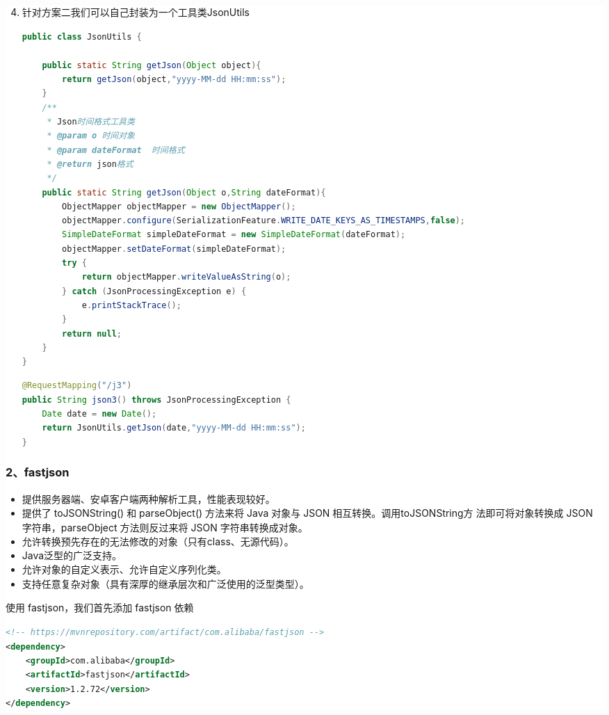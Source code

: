 4. 针对方案二我们可以自己封装为一个工具类JsonUtils

   ```java
   public class JsonUtils {
   
       public static String getJson(Object object){
           return getJson(object,"yyyy-MM-dd HH:mm:ss");
       }
       /**
        * Json时间格式工具类
        * @param o 时间对象
        * @param dateFormat  时间格式
        * @return json格式
        */
       public static String getJson(Object o,String dateFormat){
           ObjectMapper objectMapper = new ObjectMapper();
           objectMapper.configure(SerializationFeature.WRITE_DATE_KEYS_AS_TIMESTAMPS,false);
           SimpleDateFormat simpleDateFormat = new SimpleDateFormat(dateFormat);
           objectMapper.setDateFormat(simpleDateFormat);
           try {
               return objectMapper.writeValueAsString(o);
           } catch (JsonProcessingException e) {
               e.printStackTrace();
           }
           return null;
       }
   }
   ```

   ```java
   @RequestMapping("/j3")
   public String json3() throws JsonProcessingException {
       Date date = new Date();
       return JsonUtils.getJson(date,"yyyy-MM-dd HH:mm:ss");
   }
   ```

### 2、fastjson

- 提供服务器端、安卓客户端两种解析工具，性能表现较好。
- 提供了 toJSONString() 和 parseObject() 方法来将 Java 对象与 JSON 相互转换。调用toJSONString方 法即可将对象转换成 JSON 字符串，parseObject 方法则反过来将 JSON 字符串转换成对象。
- 允许转换预先存在的无法修改的对象（只有class、无源代码）。
- Java泛型的广泛支持。
- 允许对象的自定义表示、允许自定义序列化类。
- 支持任意复杂对象（具有深厚的继承层次和广泛使用的泛型类型）。

使用 fastjson，我们首先添加 fastjson 依赖

```xml
<!-- https://mvnrepository.com/artifact/com.alibaba/fastjson -->
<dependency>
    <groupId>com.alibaba</groupId>
    <artifactId>fastjson</artifactId>
    <version>1.2.72</version>
</dependency>
```
